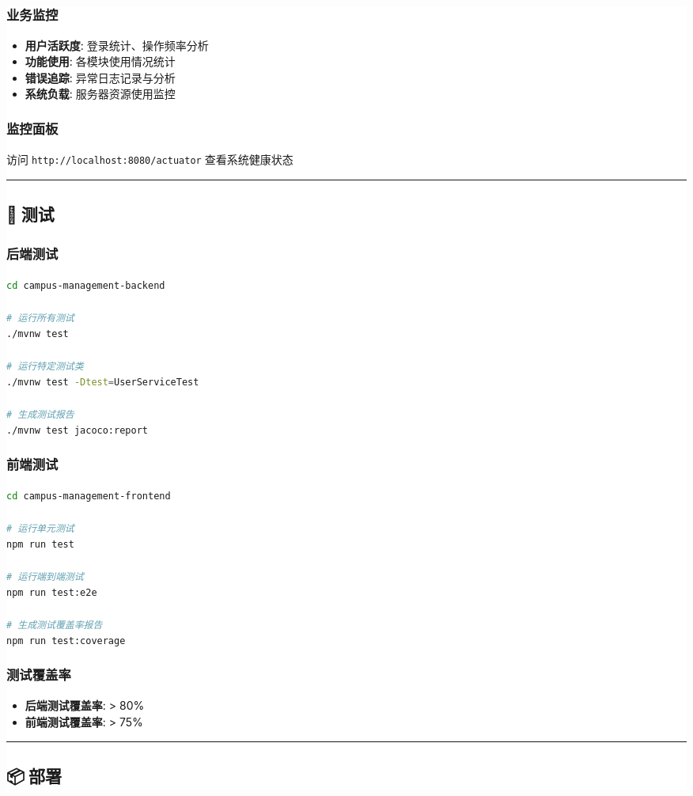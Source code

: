 ### 业务监控

- **用户活跃度**: 登录统计、操作频率分析
- **功能使用**: 各模块使用情况统计
- **错误追踪**: 异常日志记录与分析
- **系统负载**: 服务器资源使用监控

### 监控面板

访问 `http://localhost:8080/actuator` 查看系统健康状态

---

## 🧪 测试

### 后端测试

```bash
cd campus-management-backend

# 运行所有测试
./mvnw test

# 运行特定测试类
./mvnw test -Dtest=UserServiceTest

# 生成测试报告
./mvnw test jacoco:report
```

### 前端测试

```bash
cd campus-management-frontend

# 运行单元测试
npm run test

# 运行端到端测试
npm run test:e2e

# 生成测试覆盖率报告
npm run test:coverage
```

### 测试覆盖率

- **后端测试覆盖率**: > 80%
- **前端测试覆盖率**: > 75%

---

## 📦 部署
